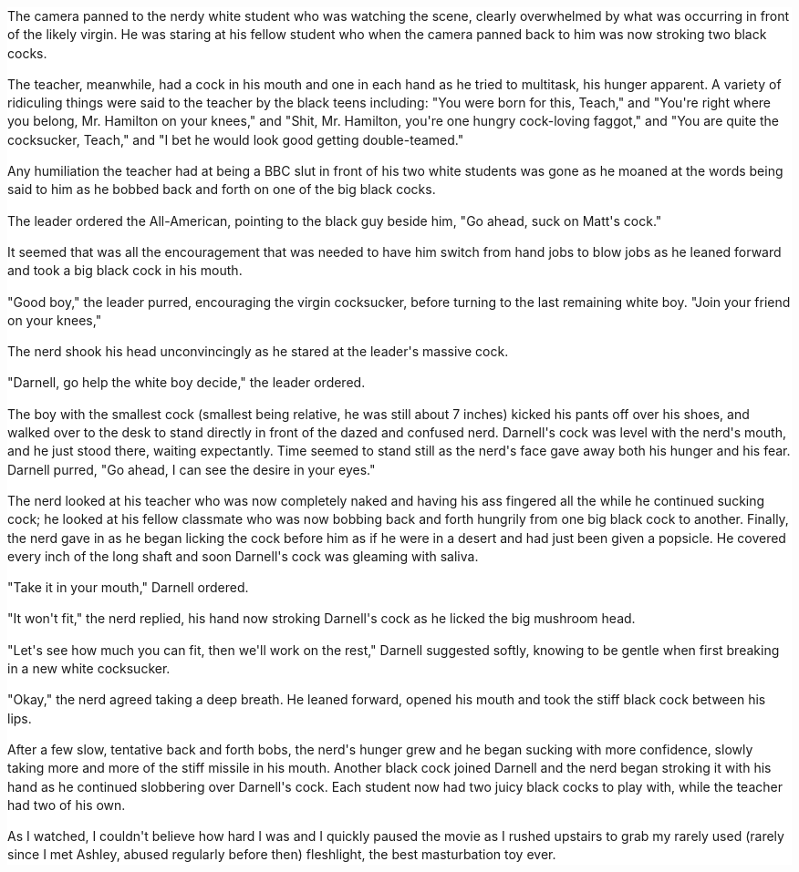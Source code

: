  The camera panned to the nerdy white student who was watching the scene, clearly overwhelmed by what was occurring in front of the likely virgin. He was staring at his fellow student who when the camera panned back to him was now stroking two black cocks. 

 The teacher, meanwhile, had a cock in his mouth and one in each hand as he tried to multitask, his hunger apparent. A variety of ridiculing things were said to the teacher by the black teens including: "You were born for this, Teach," and "You're right where you belong, Mr. Hamilton on your knees," and "Shit, Mr. Hamilton, you're one hungry cock-loving faggot," and "You are quite the cocksucker, Teach," and "I bet he would look good getting double-teamed." 

 Any humiliation the teacher had at being a BBC slut in front of his two white students was gone as he moaned at the words being said to him as he bobbed back and forth on one of the big black cocks. 

 The leader ordered the All-American, pointing to the black guy beside him, "Go ahead, suck on Matt's cock." 

 It seemed that was all the encouragement that was needed to have him switch from hand jobs to blow jobs as he leaned forward and took a big black cock in his mouth. 

 "Good boy," the leader purred, encouraging the virgin cocksucker, before turning to the last remaining white boy. "Join your friend on your knees," 

 The nerd shook his head unconvincingly as he stared at the leader's massive cock. 

 "Darnell, go help the white boy decide," the leader ordered. 

 The boy with the smallest cock (smallest being relative, he was still about 7 inches) kicked his pants off over his shoes, and walked over to the desk to stand directly in front of the dazed and confused nerd. Darnell's cock was level with the nerd's mouth, and he just stood there, waiting expectantly. Time seemed to stand still as the nerd's face gave away both his hunger and his fear. Darnell purred, "Go ahead, I can see the desire in your eyes." 

 The nerd looked at his teacher who was now completely naked and having his ass fingered all the while he continued sucking cock; he looked at his fellow classmate who was now bobbing back and forth hungrily from one big black cock to another. Finally, the nerd gave in as he began licking the cock before him as if he were in a desert and had just been given a popsicle. He covered every inch of the long shaft and soon Darnell's cock was gleaming with saliva. 

 "Take it in your mouth," Darnell ordered. 

 "It won't fit," the nerd replied, his hand now stroking Darnell's cock as he licked the big mushroom head. 

 "Let's see how much you can fit, then we'll work on the rest," Darnell suggested softly, knowing to be gentle when first breaking in a new white cocksucker. 

 "Okay," the nerd agreed taking a deep breath. He leaned forward, opened his mouth and took the stiff black cock between his lips. 

 After a few slow, tentative back and forth bobs, the nerd's hunger grew and he began sucking with more confidence, slowly taking more and more of the stiff missile in his mouth. Another black cock joined Darnell and the nerd began stroking it with his hand as he continued slobbering over Darnell's cock. Each student now had two juicy black cocks to play with, while the teacher had two of his own. 

 As I watched, I couldn't believe how hard I was and I quickly paused the movie as I rushed upstairs to grab my rarely used (rarely since I met Ashley, abused regularly before then) fleshlight, the best masturbation toy ever. 
